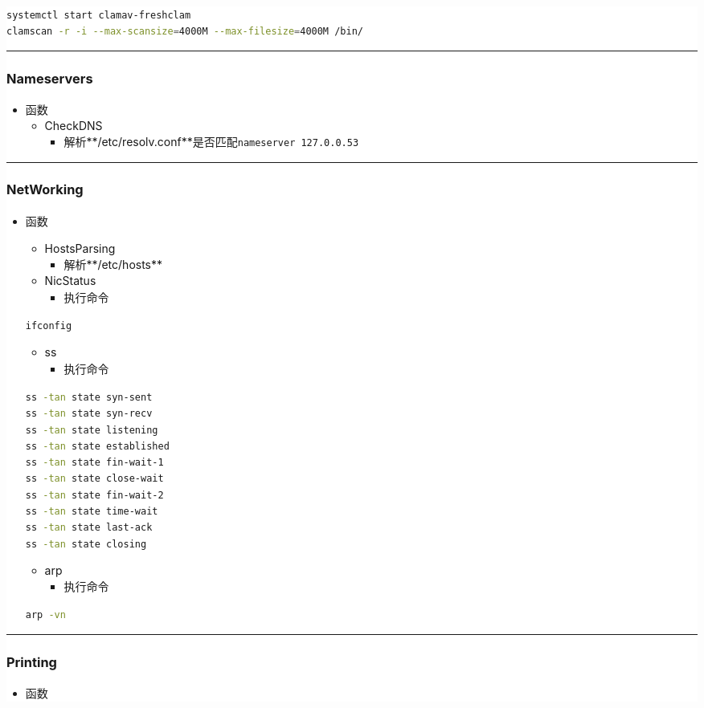   ```bash
  systemctl start clamav-freshclam
  clamscan -r -i --max-scansize=4000M --max-filesize=4000M /bin/
  ```

---

### Nameservers

- 函数
  - CheckDNS
    - 解析**/etc/resolv.conf**是否匹配`nameserver 127.0.0.53`

---

### NetWorking

- 函数

  - HostsParsing
    - 解析**/etc/hosts**
  - NicStatus
    - 执行命令

  ```bash
  ifconfig
  ```

  - ss
    - 执行命令

  ```bash
  ss -tan state syn-sent
  ss -tan state syn-recv
  ss -tan state listening
  ss -tan state established
  ss -tan state fin-wait-1
  ss -tan state close-wait
  ss -tan state fin-wait-2
  ss -tan state time-wait
  ss -tan state last-ack
  ss -tan state closing
  ```

  - arp
    - 执行命令

  ```bash
  arp -vn
  ```

---

### Printing

- 函数
